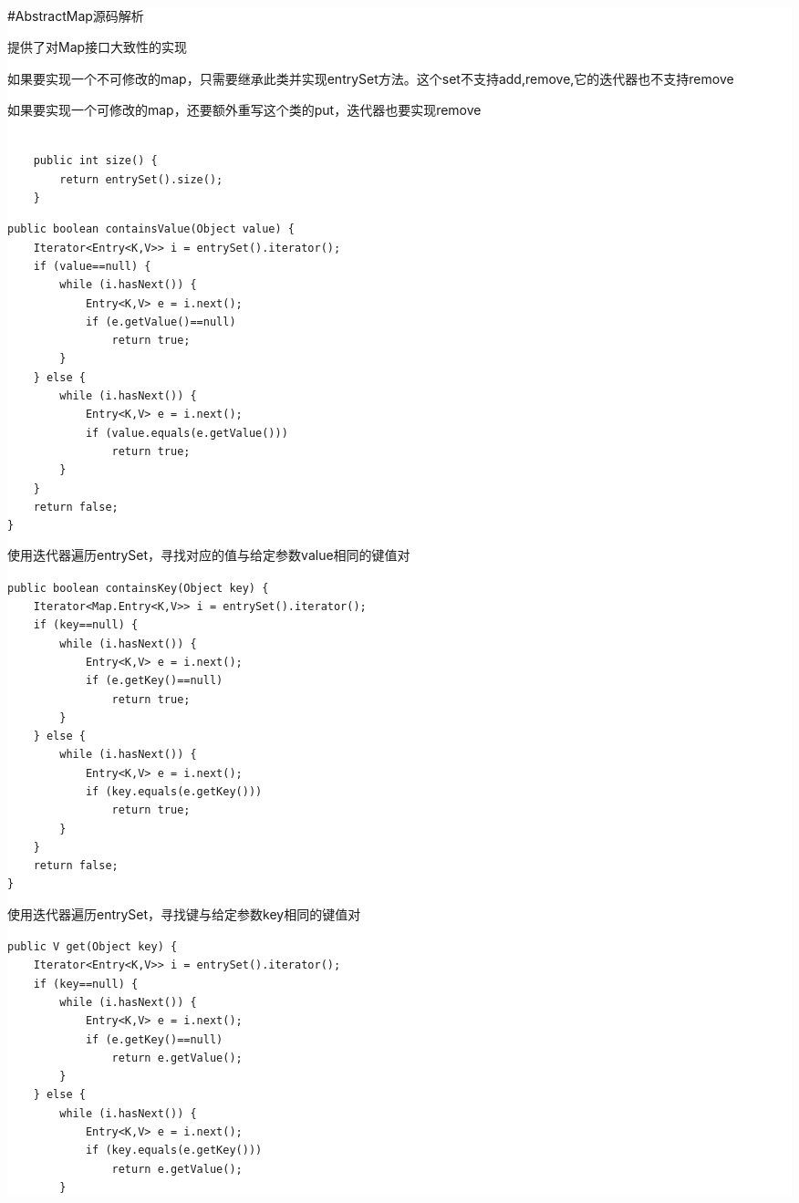 #AbstractMap源码解析

提供了对Map接口大致性的实现

如果要实现一个不可修改的map，只需要继承此类并实现entrySet方法。这个set不支持add,remove,它的迭代器也不支持remove

如果要实现一个可修改的map，还要额外重写这个类的put，迭代器也要实现remove

<pre><code>
    public int size() {
        return entrySet().size();
    }
</code></pre>
    
    
    public boolean containsValue(Object value) {
        Iterator<Entry<K,V>> i = entrySet().iterator();
        if (value==null) {
            while (i.hasNext()) {
                Entry<K,V> e = i.next();
                if (e.getValue()==null)
                    return true;
            }
        } else {
            while (i.hasNext()) {
                Entry<K,V> e = i.next();
                if (value.equals(e.getValue()))
                    return true;
            }
        }
        return false;
    }
使用迭代器遍历entrySet，寻找对应的值与给定参数value相同的键值对

    public boolean containsKey(Object key) {
        Iterator<Map.Entry<K,V>> i = entrySet().iterator();
        if (key==null) {
            while (i.hasNext()) {
                Entry<K,V> e = i.next();
                if (e.getKey()==null)
                    return true;
            }
        } else {
            while (i.hasNext()) {
                Entry<K,V> e = i.next();
                if (key.equals(e.getKey()))
                    return true;
            }
        }
        return false;
    }
使用迭代器遍历entrySet，寻找键与给定参数key相同的键值对

    public V get(Object key) {
        Iterator<Entry<K,V>> i = entrySet().iterator();
        if (key==null) {
            while (i.hasNext()) {
                Entry<K,V> e = i.next();
                if (e.getKey()==null)
                    return e.getValue();
            }
        } else {
            while (i.hasNext()) {
                Entry<K,V> e = i.next();
                if (key.equals(e.getKey()))
                    return e.getValue();
            }